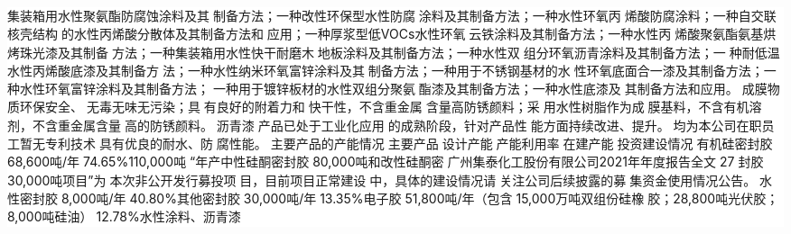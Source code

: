集装箱用水性聚氨酯防腐蚀涂料及其
制备方法；一种改性环保型水性防腐
涂料及其制备方法；一种水性环氧丙
烯酸防腐涂料；一种自交联核壳结构
的水性丙烯酸分散体及其制备方法和
应用；一种厚浆型低VOCs水性环氧
云铁涂料及其制备方法；一种水性丙
烯酸聚氨酯氨基烘烤珠光漆及其制备
方法；一种集装箱用水性快干耐磨木
地板涂料及其制备方法；一种水性双
组分环氧沥青涂料及其制备方法；一
种耐低温水性丙烯酸底漆及其制备方
法；一种水性纳米环氧富锌涂料及其
制备方法；一种用于不锈钢基材的水
性环氧底面合一漆及其制备方法；一
种水性环氧富锌涂料及其制备方法；
一种用于镀锌板材的水性双组分聚氨
酯漆及其制备方法；一种水性底漆及
其制备方法和应用。
成膜物质环保安全、
无毒无味无污染；具
有良好的附着力和
快干性，不含重金属
含量高防锈颜料；采
用水性树脂作为成
膜基料，不含有机溶
剂，不含重金属含量
高的防锈颜料。
沥青漆
产品已处于工业化应用
的成熟阶段，针对产品性
能方面持续改进、提升。
均为本公司在职员工暂无专利技术
具有优良的耐水、防
腐性能。
主要产品的产能情况
主要产品
设计产能
产能利用率
在建产能
投资建设情况
有机硅密封胶
68,600吨/年
74.65%110,000吨
“年产中性硅酮密封胶
80,000吨和改性硅酮密
广州集泰化工股份有限公司2021年年度报告全文
27
封胶30,000吨项目”为
本次非公开发行募投项
目，目前项目正常建设
中，具体的建设情况请
关注公司后续披露的募
集资金使用情况公告。
水性密封胶
8,000吨/年
40.80%其他密封胶
30,000吨/年
13.35%电子胶
51,800吨/年（包含
15,000万吨双组份硅橡
胶；28,800吨光伏胶；
8,000吨硅油）
12.78%水性涂料、沥青漆
